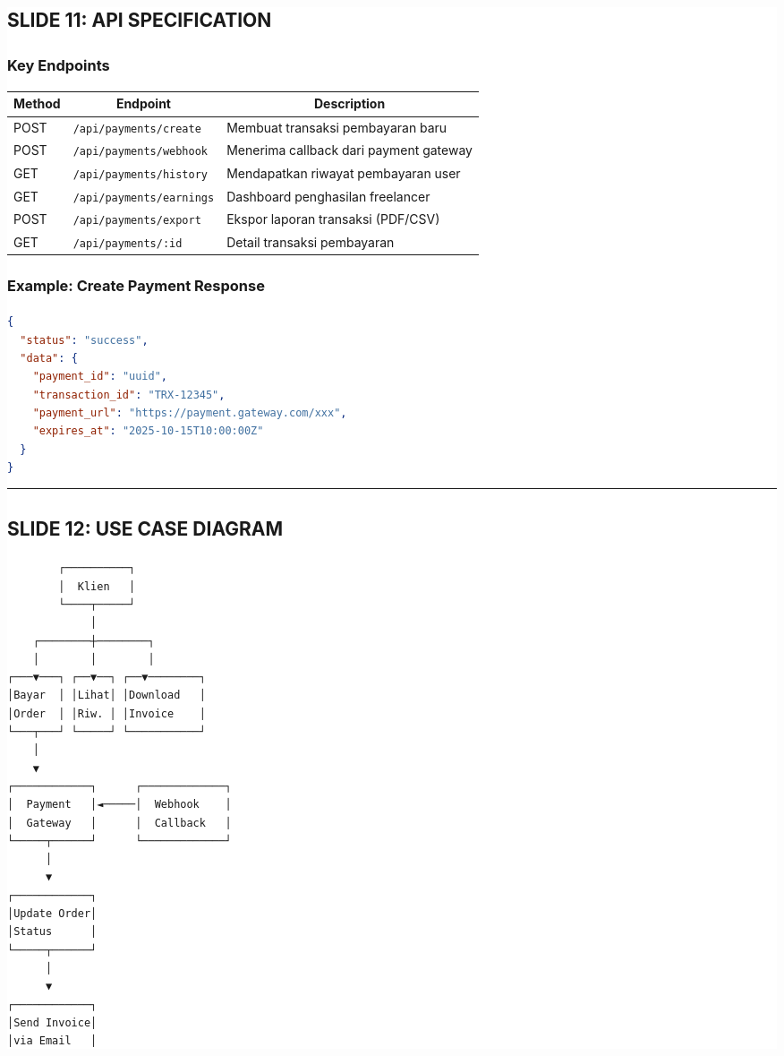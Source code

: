 
## SLIDE 11: API SPECIFICATION

### Key Endpoints

| Method | Endpoint | Description |
|--------|----------|-------------|
| POST | `/api/payments/create` | Membuat transaksi pembayaran baru |
| POST | `/api/payments/webhook` | Menerima callback dari payment gateway |
| GET | `/api/payments/history` | Mendapatkan riwayat pembayaran user |
| GET | `/api/payments/earnings` | Dashboard penghasilan freelancer |
| POST | `/api/payments/export` | Ekspor laporan transaksi (PDF/CSV) |
| GET | `/api/payments/:id` | Detail transaksi pembayaran |

### Example: Create Payment Response
```json
{
  "status": "success",
  "data": {
    "payment_id": "uuid",
    "transaction_id": "TRX-12345",
    "payment_url": "https://payment.gateway.com/xxx",
    "expires_at": "2025-10-15T10:00:00Z"
  }
}
```

---

## SLIDE 12: USE CASE DIAGRAM

```
        ┌──────────┐
        │  Klien   │
        └────┬─────┘
             │
    ┌────────┼────────┐
    │        │        │
┌───▼───┐ ┌──▼──┐ ┌──▼────────┐
│Bayar  │ │Lihat│ │Download   │
│Order  │ │Riw. │ │Invoice    │
└───┬───┘ └─────┘ └───────────┘
    │
    ▼
┌────────────┐      ┌─────────────┐
│  Payment   │◄─────│  Webhook    │
│  Gateway   │      │  Callback   │
└─────┬──────┘      └─────────────┘
      │
      ▼
┌────────────┐
│Update Order│
│Status      │
└─────┬──────┘
      │
      ▼
┌────────────┐
│Send Invoice│
│via Email   │
```